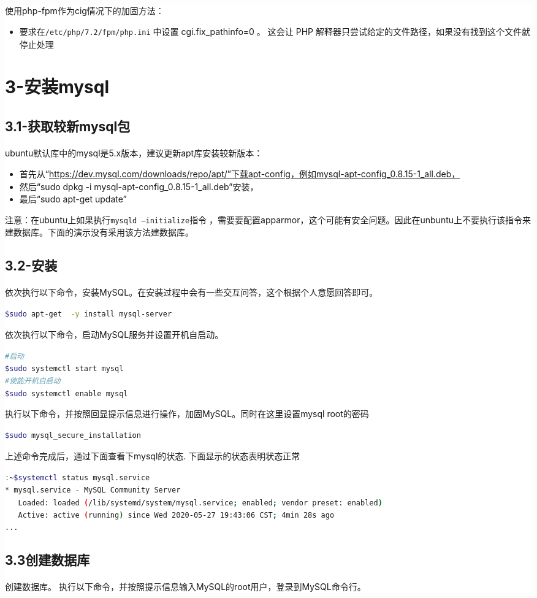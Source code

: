 使用php-fpm作为cig情况下的加固方法：

- 要求在`/etc/php/7.2/fpm/php.ini` 中设置 cgi.fix_pathinfo=0 。 这会让 PHP 解释器只尝试给定的文件路径，如果没有找到这个文件就停止处理

# 3-安装mysql

## 3.1-获取较新mysql包

ubuntu默认库中的mysql是5.x版本，建议更新apt库安装较新版本：

- 首先从“https://dev.mysql.com/downloads/repo/apt/”下载apt-config，例如mysql-apt-config_0.8.15-1_all.deb，
- 然后“sudo dpkg -i mysql-apt-config_0.8.15-1_all.deb”安装，
- 最后“sudo apt-get update”

注意：在ubuntu上如果执行`mysqld –initialize`指令 ，需要要配置apparmor，这个可能有安全问题。因此在unbuntu上不要执行该指令来建数据库。下面的演示没有采用该方法建数据库。

## 3.2-安装

依次执行以下命令，安装MySQL。在安装过程中会有一些交互问答，这个根据个人意愿回答即可。

  ```sh
  $sudo apt-get  -y install mysql-server
  ```

依次执行以下命令，启动MySQL服务并设置开机自启动。

  ```sh
  #启动
  $sudo systemctl start mysql
  #使能开机自启动
  $sudo systemctl enable mysql
  ```

执行以下命令，并按照回显提示信息进行操作，加固MySQL。同时在这里设置mysql root的密码

  ```sh
  $sudo mysql_secure_installation
  ```

上述命令完成后，通过下面查看下mysql的状态. 下面显示的状态表明状态正常

```sh
:~$systemctl status mysql.service
* mysql.service - MySQL Community Server
   Loaded: loaded (/lib/systemd/system/mysql.service; enabled; vendor preset: enabled)
   Active: active (running) since Wed 2020-05-27 19:43:06 CST; 4min 28s ago
...
```


## 3.3创建数据库



创建数据库。
执行以下命令，并按照提示信息输入MySQL的root用户，登录到MySQL命令行。
